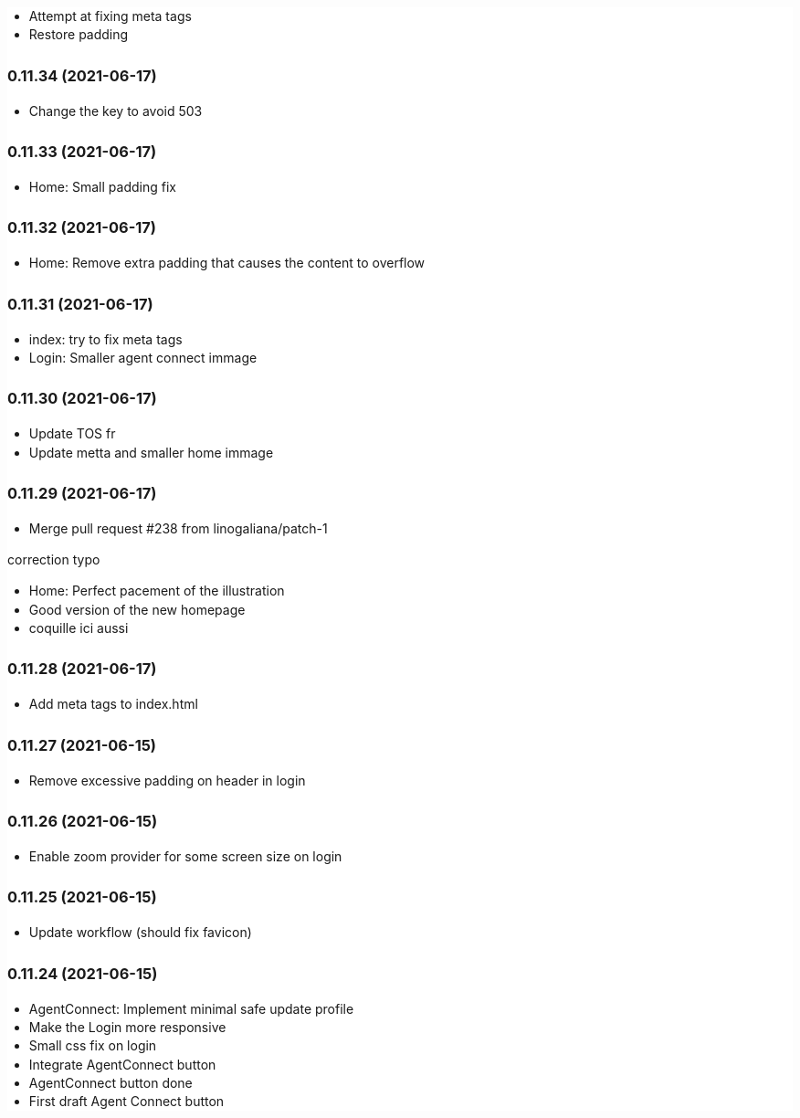 - Attempt at fixing meta tags  
- Restore padding    
  
### **0.11.34** (2021-06-17)  
  
- Change the key to avoid 503    
  
### **0.11.33** (2021-06-17)  
  
- Home: Small padding fix    
  
### **0.11.32** (2021-06-17)  
  
- Home: Remove extra padding that causes the content to overflow    
  
### **0.11.31** (2021-06-17)  
  
- index: try to fix meta tags  
- Login: Smaller agent connect immage    
  
### **0.11.30** (2021-06-17)  
  
- Update TOS fr  
- Update metta and smaller home immage    
  
### **0.11.29** (2021-06-17)  
  
- Merge pull request #238 from linogaliana/patch-1

correction typo  
- Home: Perfect pacement of the illustration  
- Good version of the new homepage  
- coquille ici aussi    
  
### **0.11.28** (2021-06-17)  
  
- Add meta tags to index.html    
  
### **0.11.27** (2021-06-15)  
  
- Remove excessive padding on header in login    
  
### **0.11.26** (2021-06-15)  
  
- Enable zoom provider for some screen size on login    
  
### **0.11.25** (2021-06-15)  
  
- Update workflow (should fix favicon)    
  
### **0.11.24** (2021-06-15)  
  
- AgentConnect: Implement minimal safe update profile  
- Make the Login more responsive  
- Small css fix on login  
- Integrate AgentConnect button  
- AgentConnect button done  
- First draft Agent Connect button    
  